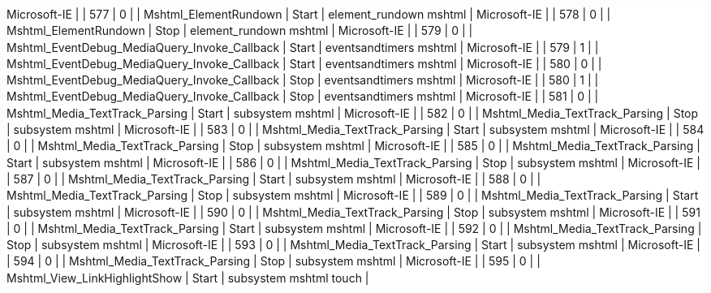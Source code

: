 Microsoft-IE  |               |  577       |  0        |           |  Mshtml_ElementRundown                                                                       |  Start   |  element_rundown mshtml               |
Microsoft-IE  |               |  578       |  0        |           |  Mshtml_ElementRundown                                                                       |  Stop    |  element_rundown mshtml               |
Microsoft-IE  |               |  579       |  0        |           |  Mshtml_EventDebug_MediaQuery_Invoke_Callback                                                |  Start   |  eventsandtimers mshtml               |
Microsoft-IE  |               |  579       |  1        |           |  Mshtml_EventDebug_MediaQuery_Invoke_Callback                                                |  Start   |  eventsandtimers mshtml               |
Microsoft-IE  |               |  580       |  0        |           |  Mshtml_EventDebug_MediaQuery_Invoke_Callback                                                |  Stop    |  eventsandtimers mshtml               |
Microsoft-IE  |               |  580       |  1        |           |  Mshtml_EventDebug_MediaQuery_Invoke_Callback                                                |  Stop    |  eventsandtimers mshtml               |
Microsoft-IE  |               |  581       |  0        |           |  Mshtml_Media_TextTrack_Parsing                                                              |  Start   |  subsystem mshtml                     |
Microsoft-IE  |               |  582       |  0        |           |  Mshtml_Media_TextTrack_Parsing                                                              |  Stop    |  subsystem mshtml                     |
Microsoft-IE  |               |  583       |  0        |           |  Mshtml_Media_TextTrack_Parsing                                                              |  Start   |  subsystem mshtml                     |
Microsoft-IE  |               |  584       |  0        |           |  Mshtml_Media_TextTrack_Parsing                                                              |  Stop    |  subsystem mshtml                     |
Microsoft-IE  |               |  585       |  0        |           |  Mshtml_Media_TextTrack_Parsing                                                              |  Start   |  subsystem mshtml                     |
Microsoft-IE  |               |  586       |  0        |           |  Mshtml_Media_TextTrack_Parsing                                                              |  Stop    |  subsystem mshtml                     |
Microsoft-IE  |               |  587       |  0        |           |  Mshtml_Media_TextTrack_Parsing                                                              |  Start   |  subsystem mshtml                     |
Microsoft-IE  |               |  588       |  0        |           |  Mshtml_Media_TextTrack_Parsing                                                              |  Stop    |  subsystem mshtml                     |
Microsoft-IE  |               |  589       |  0        |           |  Mshtml_Media_TextTrack_Parsing                                                              |  Start   |  subsystem mshtml                     |
Microsoft-IE  |               |  590       |  0        |           |  Mshtml_Media_TextTrack_Parsing                                                              |  Stop    |  subsystem mshtml                     |
Microsoft-IE  |               |  591       |  0        |           |  Mshtml_Media_TextTrack_Parsing                                                              |  Start   |  subsystem mshtml                     |
Microsoft-IE  |               |  592       |  0        |           |  Mshtml_Media_TextTrack_Parsing                                                              |  Stop    |  subsystem mshtml                     |
Microsoft-IE  |               |  593       |  0        |           |  Mshtml_Media_TextTrack_Parsing                                                              |  Start   |  subsystem mshtml                     |
Microsoft-IE  |               |  594       |  0        |           |  Mshtml_Media_TextTrack_Parsing                                                              |  Stop    |  subsystem mshtml                     |
Microsoft-IE  |               |  595       |  0        |           |  Mshtml_View_LinkHighlightShow                                                               |  Start   |  subsystem mshtml touch               |